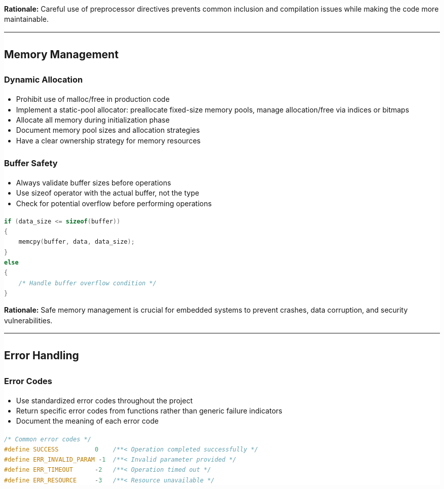 **Rationale:** Careful use of preprocessor directives prevents common inclusion and compilation issues while making the code more maintainable.

---

## Memory Management

### Dynamic Allocation

- Prohibit use of malloc/free in production code
- Implement a static-pool allocator: preallocate fixed-size memory pools, manage allocation/free via indices or bitmaps
- Allocate all memory during initialization phase
- Document memory pool sizes and allocation strategies
- Have a clear ownership strategy for memory resources

### Buffer Safety

- Always validate buffer sizes before operations
- Use sizeof operator with the actual buffer, not the type
- Check for potential overflow before performing operations

```c
if (data_size <= sizeof(buffer))
{
    memcpy(buffer, data, data_size);
}
else
{
    /* Handle buffer overflow condition */
}
```

**Rationale:** Safe memory management is crucial for embedded systems to prevent crashes, data corruption, and security vulnerabilities.

---

## Error Handling

### Error Codes

- Use standardized error codes throughout the project
- Return specific error codes from functions rather than generic failure indicators
- Document the meaning of each error code

```c
/* Common error codes */
#define SUCCESS          0    /**< Operation completed successfully */
#define ERR_INVALID_PARAM -1  /**< Invalid parameter provided */
#define ERR_TIMEOUT      -2   /**< Operation timed out */
#define ERR_RESOURCE     -3   /**< Resource unavailable */
```
